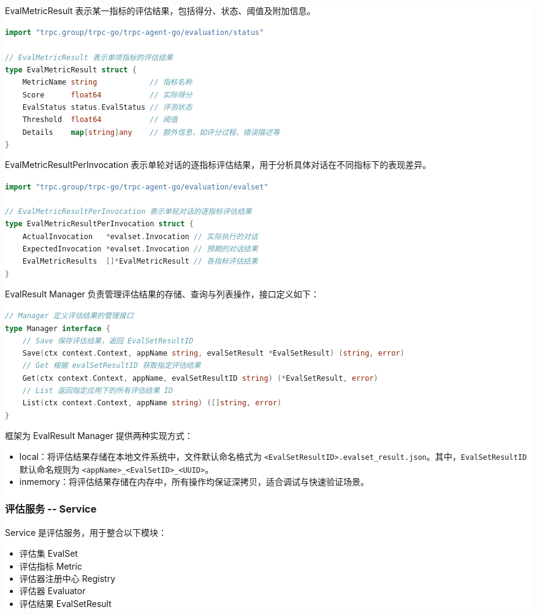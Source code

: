 EvalMetricResult 表示某一指标的评估结果，包括得分、状态、阈值及附加信息。

```go
import "trpc.group/trpc-go/trpc-agent-go/evaluation/status"

// EvalMetricResult 表示单项指标的评估结果
type EvalMetricResult struct {
	MetricName string            // 指标名称
	Score      float64           // 实际得分
	EvalStatus status.EvalStatus // 评测状态
	Threshold  float64           // 阈值
	Details    map[string]any    // 额外信息，如评分过程、错误描述等
}
```

EvalMetricResultPerInvocation 表示单轮对话的逐指标评估结果，用于分析具体对话在不同指标下的表现差异。

```go
import "trpc.group/trpc-go/trpc-agent-go/evaluation/evalset"

// EvalMetricResultPerInvocation 表示单轮对话的逐指标评估结果
type EvalMetricResultPerInvocation struct {
	ActualInvocation   *evalset.Invocation // 实际执行的对话
	ExpectedInvocation *evalset.Invocation // 预期的对话结果
	EvalMetricResults  []*EvalMetricResult // 各指标评估结果
}
```

EvalResult Manager 负责管理评估结果的存储、查询与列表操作，接口定义如下：

```go
// Manager 定义评估结果的管理接口
type Manager interface {
	// Save 保存评估结果，返回 EvalSetResultID
	Save(ctx context.Context, appName string, evalSetResult *EvalSetResult) (string, error)
	// Get 根据 evalSetResultID 获取指定评估结果
	Get(ctx context.Context, appName, evalSetResultID string) (*EvalSetResult, error)
	// List 返回指定应用下的所有评估结果 ID
	List(ctx context.Context, appName string) ([]string, error)
}
```

框架为 EvalResult Manager 提供两种实现方式：

- local：将评估结果存储在本地文件系统中，文件默认命名格式为 `<EvalSetResultID>.evalset_result.json`。其中，`EvalSetResultID` 默认命名规则为 `<appName>_<EvalSetID>_<UUID>`。
- inmemory：将评估结果存储在内存中，所有操作均保证深拷贝，适合调试与快速验证场景。

### 评估服务 -- Service

Service 是评估服务，用于整合以下模块：

- 评估集 EvalSet
- 评估指标 Metric
- 评估器注册中心 Registry
- 评估器 Evaluator
- 评估结果 EvalSetResult
